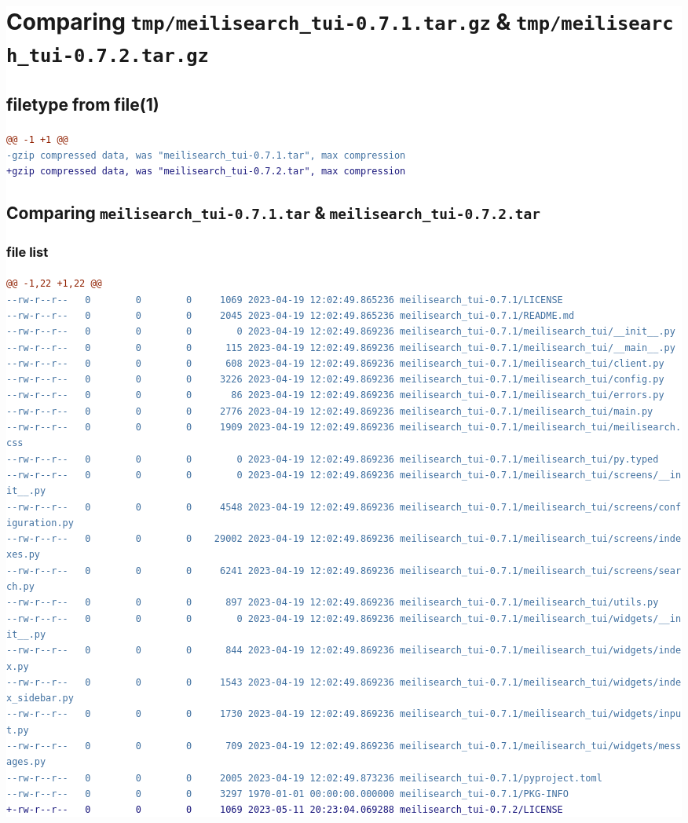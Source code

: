 # Comparing `tmp/meilisearch_tui-0.7.1.tar.gz` & `tmp/meilisearch_tui-0.7.2.tar.gz`

## filetype from file(1)

```diff
@@ -1 +1 @@
-gzip compressed data, was "meilisearch_tui-0.7.1.tar", max compression
+gzip compressed data, was "meilisearch_tui-0.7.2.tar", max compression
```

## Comparing `meilisearch_tui-0.7.1.tar` & `meilisearch_tui-0.7.2.tar`

### file list

```diff
@@ -1,22 +1,22 @@
--rw-r--r--   0        0        0     1069 2023-04-19 12:02:49.865236 meilisearch_tui-0.7.1/LICENSE
--rw-r--r--   0        0        0     2045 2023-04-19 12:02:49.865236 meilisearch_tui-0.7.1/README.md
--rw-r--r--   0        0        0        0 2023-04-19 12:02:49.869236 meilisearch_tui-0.7.1/meilisearch_tui/__init__.py
--rw-r--r--   0        0        0      115 2023-04-19 12:02:49.869236 meilisearch_tui-0.7.1/meilisearch_tui/__main__.py
--rw-r--r--   0        0        0      608 2023-04-19 12:02:49.869236 meilisearch_tui-0.7.1/meilisearch_tui/client.py
--rw-r--r--   0        0        0     3226 2023-04-19 12:02:49.869236 meilisearch_tui-0.7.1/meilisearch_tui/config.py
--rw-r--r--   0        0        0       86 2023-04-19 12:02:49.869236 meilisearch_tui-0.7.1/meilisearch_tui/errors.py
--rw-r--r--   0        0        0     2776 2023-04-19 12:02:49.869236 meilisearch_tui-0.7.1/meilisearch_tui/main.py
--rw-r--r--   0        0        0     1909 2023-04-19 12:02:49.869236 meilisearch_tui-0.7.1/meilisearch_tui/meilisearch.css
--rw-r--r--   0        0        0        0 2023-04-19 12:02:49.869236 meilisearch_tui-0.7.1/meilisearch_tui/py.typed
--rw-r--r--   0        0        0        0 2023-04-19 12:02:49.869236 meilisearch_tui-0.7.1/meilisearch_tui/screens/__init__.py
--rw-r--r--   0        0        0     4548 2023-04-19 12:02:49.869236 meilisearch_tui-0.7.1/meilisearch_tui/screens/configuration.py
--rw-r--r--   0        0        0    29002 2023-04-19 12:02:49.869236 meilisearch_tui-0.7.1/meilisearch_tui/screens/indexes.py
--rw-r--r--   0        0        0     6241 2023-04-19 12:02:49.869236 meilisearch_tui-0.7.1/meilisearch_tui/screens/search.py
--rw-r--r--   0        0        0      897 2023-04-19 12:02:49.869236 meilisearch_tui-0.7.1/meilisearch_tui/utils.py
--rw-r--r--   0        0        0        0 2023-04-19 12:02:49.869236 meilisearch_tui-0.7.1/meilisearch_tui/widgets/__init__.py
--rw-r--r--   0        0        0      844 2023-04-19 12:02:49.869236 meilisearch_tui-0.7.1/meilisearch_tui/widgets/index.py
--rw-r--r--   0        0        0     1543 2023-04-19 12:02:49.869236 meilisearch_tui-0.7.1/meilisearch_tui/widgets/index_sidebar.py
--rw-r--r--   0        0        0     1730 2023-04-19 12:02:49.869236 meilisearch_tui-0.7.1/meilisearch_tui/widgets/input.py
--rw-r--r--   0        0        0      709 2023-04-19 12:02:49.869236 meilisearch_tui-0.7.1/meilisearch_tui/widgets/messages.py
--rw-r--r--   0        0        0     2005 2023-04-19 12:02:49.873236 meilisearch_tui-0.7.1/pyproject.toml
--rw-r--r--   0        0        0     3297 1970-01-01 00:00:00.000000 meilisearch_tui-0.7.1/PKG-INFO
+-rw-r--r--   0        0        0     1069 2023-05-11 20:23:04.069288 meilisearch_tui-0.7.2/LICENSE
```